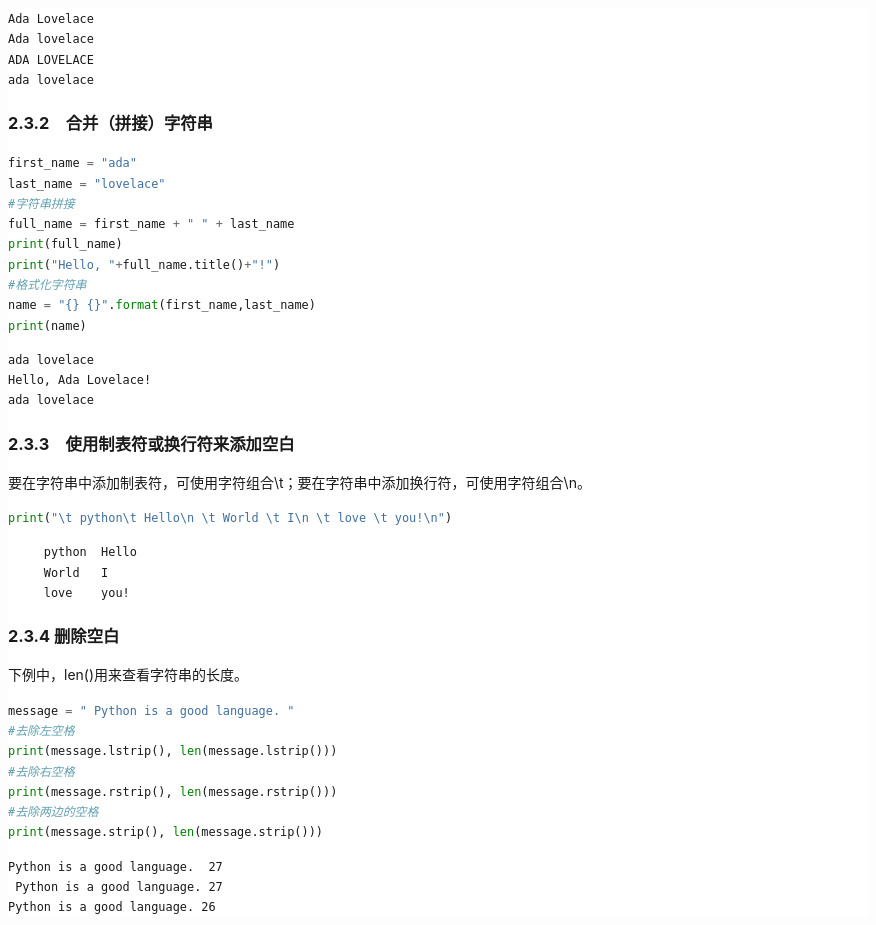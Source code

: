     Ada Lovelace
    Ada lovelace
    ADA LOVELACE
    ada lovelace


### 2.3.2　合并（拼接）字符串


```python
first_name = "ada"
last_name = "lovelace"
#字符串拼接
full_name = first_name + " " + last_name
print(full_name)
print("Hello, "+full_name.title()+"!")
#格式化字符串
name = "{} {}".format(first_name,last_name)
print(name)
```

    ada lovelace
    Hello, Ada Lovelace!
    ada lovelace


### 2.3.3　使用制表符或换行符来添加空白
要在字符串中添加制表符，可使用字符组合\t；要在字符串中添加换行符，可使用字符组合\n。


```python
print("\t python\t Hello\n \t World \t I\n \t love \t you!\n")
```

    	 python	 Hello
     	 World 	 I
     	 love 	 you!
    


### 2.3.4 删除空白
下例中，len()用来查看字符串的长度。


```python
message = " Python is a good language. "
#去除左空格
print(message.lstrip(), len(message.lstrip()))
#去除右空格
print(message.rstrip(), len(message.rstrip()))
#去除两边的空格
print(message.strip(), len(message.strip()))
```

    Python is a good language.  27
     Python is a good language. 27
    Python is a good language. 26
